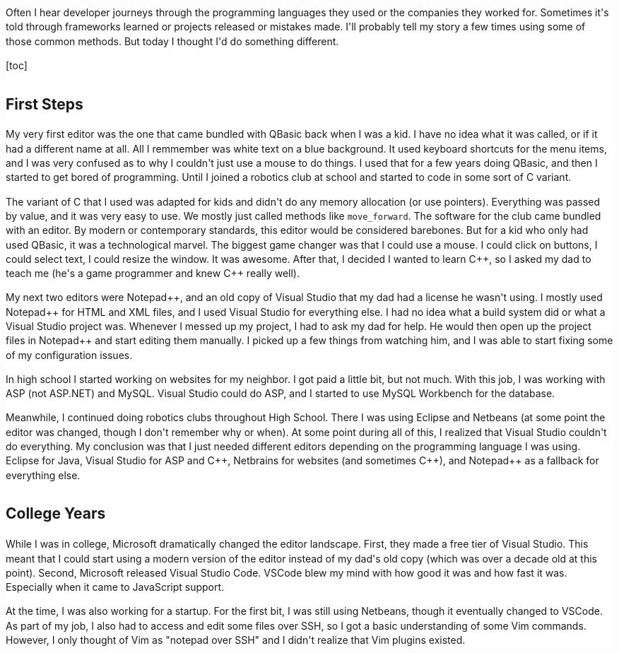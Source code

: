 
Often I hear developer journeys through the programming languages they used or the companies they worked for. Sometimes it's told through frameworks learned or projects released or mistakes made. I'll probably tell my story a few times using some of those common methods. But today I thought I'd do something different. 

[toc]

## First Steps

My very first editor was the one that came bundled with QBasic back when I was a kid. I have no idea what it was called, or if it had a different name at all. All I remmember was white text on a blue background. It used keyboard shortcuts for the menu items, and I was very confused as to why I couldn't just use a mouse to do things. I used that for a few years doing QBasic, and then I started to get bored of programming. Until I joined a robotics club at school and started to code in some sort of C variant.

The variant of C that I used was adapted for kids and didn't do any memory allocation (or use pointers). Everything was passed by value, and it was very easy to use. We mostly just called methods like `move_forward`. The software for the club came bundled with an editor. By modern or contemporary standards, this editor would be considered barebones. But for a kid who only had used QBasic, it was a technological marvel. The biggest game changer was that I could use a mouse. I could click on buttons, I could select text, I could resize the window. It was awesome. After that, I decided I wanted to learn C++, so I asked my dad to teach me (he's a game programmer and knew C++ really well).

My next two editors were Notepad++, and an old copy of Visual Studio that my dad had a license he wasn't using. I mostly used Notepad++ for HTML and XML files, and I used Visual Studio for everything else. I had no idea what a build system did or what a Visual Studio project was. Whenever I messed up my project, I had to ask my dad for help. He would then open up the project files in Notepad++ and start editing them manually. I picked up a few things from watching him, and I was able to start fixing some of my configuration issues.

In high school I started working on websites for my neighbor. I got paid a little bit, but not much. With this job, I was working with ASP (not ASP.NET) and MySQL. Visual Studio could do ASP, and I started to use MySQL Workbench for the database.

Meanwhile, I continued doing robotics clubs throughout High School. There I was using Eclipse and Netbeans (at some point the editor was changed, though I don't remember why or when). At some point during all of this, I realized that Visual Studio couldn't do everything. My conclusion was that I just needed different editors depending on the programming language I was using. Eclipse for Java, Visual Studio for ASP and C++, Netbrains for websites (and sometimes C++), and Notepad++ as a fallback for everything else. 

## College Years

While I was in college, Microsoft dramatically changed the editor landscape. First, they made a free tier of Visual Studio. This meant that I could start using a modern version of the editor instead of my dad's old copy (which was over a decade old at this point). Second, Microsoft released Visual Studio Code. VSCode blew my mind with how good it was and how fast it was. Especially when it came to JavaScript support.

At the time, I was also working for a startup. For the first bit, I was still using Netbeans, though it eventually changed to VSCode. As part of my job, I also had to access and edit some files over SSH, so I got a basic understanding of some Vim commands. However, I only thought of Vim as "notepad over SSH" and I didn't realize that Vim plugins existed.
